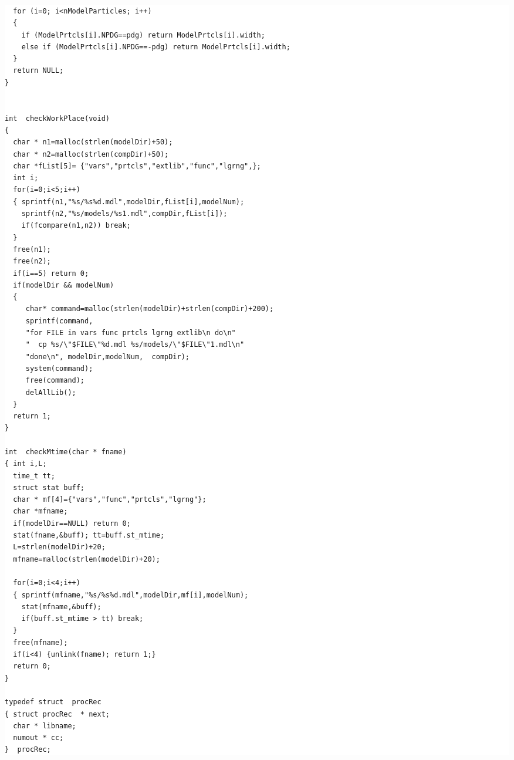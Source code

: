```
  for (i=0; i<nModelParticles; i++)
  {
    if (ModelPrtcls[i].NPDG==pdg) return ModelPrtcls[i].width;
    else if (ModelPrtcls[i].NPDG==-pdg) return ModelPrtcls[i].width;
  }
  return NULL;  
}


int  checkWorkPlace(void)
{
  char * n1=malloc(strlen(modelDir)+50);
  char * n2=malloc(strlen(compDir)+50);
  char *fList[5]= {"vars","prtcls","extlib","func","lgrng",};
  int i;
  for(i=0;i<5;i++)
  { sprintf(n1,"%s/%s%d.mdl",modelDir,fList[i],modelNum);
    sprintf(n2,"%s/models/%s1.mdl",compDir,fList[i]);
    if(fcompare(n1,n2)) break;
  }   
  free(n1);
  free(n2);
  if(i==5) return 0;
  if(modelDir && modelNum)
  { 
     char* command=malloc(strlen(modelDir)+strlen(compDir)+200);
     sprintf(command,
     "for FILE in vars func prtcls lgrng extlib\n do\n"
     "  cp %s/\"$FILE\"%d.mdl %s/models/\"$FILE\"1.mdl\n" 
     "done\n", modelDir,modelNum,  compDir);  
     system(command);
     free(command);
     delAllLib();
  }
  return 1;
}  

int  checkMtime(char * fname)
{ int i,L;
  time_t tt;
  struct stat buff;
  char * mf[4]={"vars","func","prtcls","lgrng"};
  char *mfname;
  if(modelDir==NULL) return 0;
  stat(fname,&buff); tt=buff.st_mtime;
  L=strlen(modelDir)+20;
  mfname=malloc(strlen(modelDir)+20); 
  
  for(i=0;i<4;i++)
  { sprintf(mfname,"%s/%s%d.mdl",modelDir,mf[i],modelNum);
    stat(mfname,&buff);
    if(buff.st_mtime > tt) break;
  }
  free(mfname);
  if(i<4) {unlink(fname); return 1;}
  return 0;
}

typedef struct  procRec 
{ struct procRec  * next;
  char * libname;
  numout * cc;
}  procRec;   
```